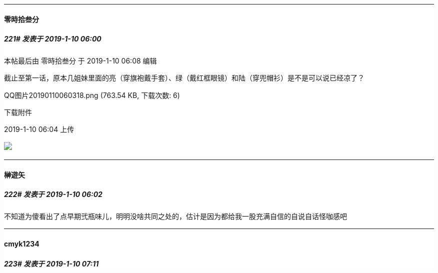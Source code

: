 





*****

####  零時拾叁分  
##### 221#       发表于 2019-1-10 06:00



 本帖最后由 零時拾叁分 于 2019-1-10 06:08 编辑 

截止至第一话，原本几姐妹里面的亮（穿旗袍戴手套）、绿（戴红框眼镜）和陆（穿兜帽衫）是不是可以说已经凉了？






QQ图片20190110060318.png
(763.54 KB, 下载次数: 6)




下载附件


2019-1-10 06:04 上传









<img src="https://img.saraba1st.com/forum/201901/10/060442hg11izjudmreeujd.png" referrerpolicy="no-referrer">












*****

####  榊遊矢  
##### 222#       发表于 2019-1-10 06:02




不知道为傻看出了点早期弐瓶味儿，明明没啥共同之处的，估计是因为都给我一股充满自信的自说自话怪咖感吧







*****

####  cmyk1234  
##### 223#       发表于 2019-1-10 07:11
